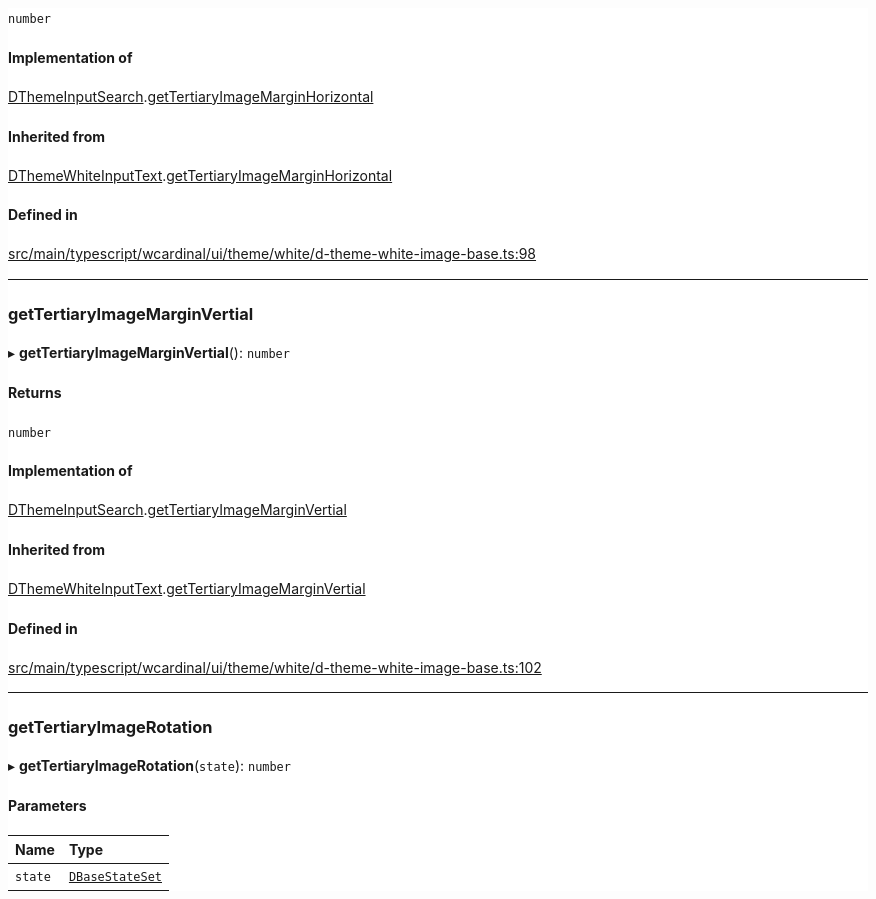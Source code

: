 `number`

#### Implementation of

[DThemeInputSearch](../interfaces/DThemeInputSearch.md).[getTertiaryImageMarginHorizontal](../interfaces/DThemeInputSearch.md#gettertiaryimagemarginhorizontal)

#### Inherited from

[DThemeWhiteInputText](DThemeWhiteInputText.md).[getTertiaryImageMarginHorizontal](DThemeWhiteInputText.md#gettertiaryimagemarginhorizontal)

#### Defined in

[src/main/typescript/wcardinal/ui/theme/white/d-theme-white-image-base.ts:98](https://github.com/winter-cardinal/winter-cardinal-ui/blob/v0.457.0/src/main/typescript/wcardinal/ui/theme/white/d-theme-white-image-base.ts#L98)

___

### getTertiaryImageMarginVertial

▸ **getTertiaryImageMarginVertial**(): `number`

#### Returns

`number`

#### Implementation of

[DThemeInputSearch](../interfaces/DThemeInputSearch.md).[getTertiaryImageMarginVertial](../interfaces/DThemeInputSearch.md#gettertiaryimagemarginvertial)

#### Inherited from

[DThemeWhiteInputText](DThemeWhiteInputText.md).[getTertiaryImageMarginVertial](DThemeWhiteInputText.md#gettertiaryimagemarginvertial)

#### Defined in

[src/main/typescript/wcardinal/ui/theme/white/d-theme-white-image-base.ts:102](https://github.com/winter-cardinal/winter-cardinal-ui/blob/v0.457.0/src/main/typescript/wcardinal/ui/theme/white/d-theme-white-image-base.ts#L102)

___

### getTertiaryImageRotation

▸ **getTertiaryImageRotation**(`state`): `number`

#### Parameters

| Name | Type |
| :------ | :------ |
| `state` | [`DBaseStateSet`](../interfaces/DBaseStateSet.md) |
